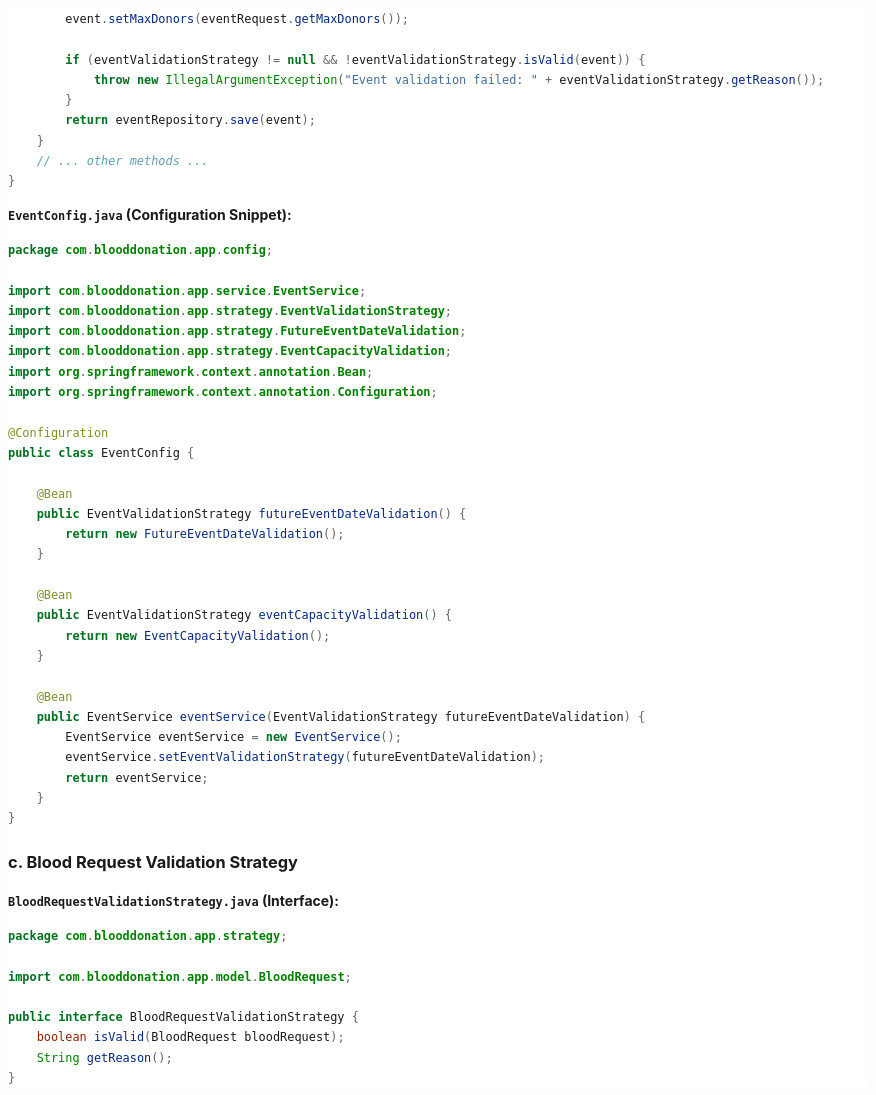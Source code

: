 ```java
        event.setMaxDonors(eventRequest.getMaxDonors());

        if (eventValidationStrategy != null && !eventValidationStrategy.isValid(event)) {
            throw new IllegalArgumentException("Event validation failed: " + eventValidationStrategy.getReason());
        }
        return eventRepository.save(event);
    }
    // ... other methods ...
}
```

**`EventConfig.java` (Configuration Snippet):**
```java
package com.blooddonation.app.config;

import com.blooddonation.app.service.EventService;
import com.blooddonation.app.strategy.EventValidationStrategy;
import com.blooddonation.app.strategy.FutureEventDateValidation;
import com.blooddonation.app.strategy.EventCapacityValidation;
import org.springframework.context.annotation.Bean;
import org.springframework.context.annotation.Configuration;

@Configuration
public class EventConfig {

    @Bean
    public EventValidationStrategy futureEventDateValidation() {
        return new FutureEventDateValidation();
    }

    @Bean
    public EventValidationStrategy eventCapacityValidation() {
        return new EventCapacityValidation();
    }

    @Bean
    public EventService eventService(EventValidationStrategy futureEventDateValidation) {
        EventService eventService = new EventService();
        eventService.setEventValidationStrategy(futureEventDateValidation);
        return eventService;
    }
}
```

### c. Blood Request Validation Strategy

**`BloodRequestValidationStrategy.java` (Interface):**
```java
package com.blooddonation.app.strategy;

import com.blooddonation.app.model.BloodRequest;

public interface BloodRequestValidationStrategy {
    boolean isValid(BloodRequest bloodRequest);
    String getReason();
}
```
